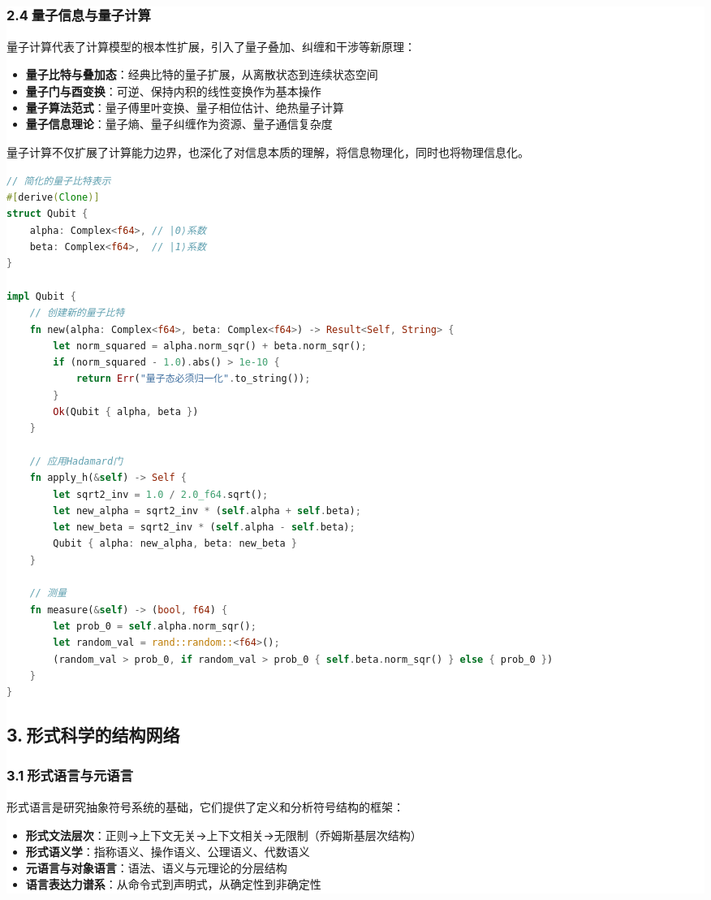 ### 2.4 量子信息与量子计算

量子计算代表了计算模型的根本性扩展，引入了量子叠加、纠缠和干涉等新原理：

- **量子比特与叠加态**：经典比特的量子扩展，从离散状态到连续状态空间
- **量子门与酉变换**：可逆、保持内积的线性变换作为基本操作
- **量子算法范式**：量子傅里叶变换、量子相位估计、绝热量子计算
- **量子信息理论**：量子熵、量子纠缠作为资源、量子通信复杂度

量子计算不仅扩展了计算能力边界，也深化了对信息本质的理解，将信息物理化，同时也将物理信息化。

```rust
// 简化的量子比特表示
#[derive(Clone)]
struct Qubit {
    alpha: Complex<f64>, // |0⟩系数
    beta: Complex<f64>,  // |1⟩系数
}

impl Qubit {
    // 创建新的量子比特
    fn new(alpha: Complex<f64>, beta: Complex<f64>) -> Result<Self, String> {
        let norm_squared = alpha.norm_sqr() + beta.norm_sqr();
        if (norm_squared - 1.0).abs() > 1e-10 {
            return Err("量子态必须归一化".to_string());
        }
        Ok(Qubit { alpha, beta })
    }
    
    // 应用Hadamard门
    fn apply_h(&self) -> Self {
        let sqrt2_inv = 1.0 / 2.0_f64.sqrt();
        let new_alpha = sqrt2_inv * (self.alpha + self.beta);
        let new_beta = sqrt2_inv * (self.alpha - self.beta);
        Qubit { alpha: new_alpha, beta: new_beta }
    }
    
    // 测量
    fn measure(&self) -> (bool, f64) {
        let prob_0 = self.alpha.norm_sqr();
        let random_val = rand::random::<f64>();
        (random_val > prob_0, if random_val > prob_0 { self.beta.norm_sqr() } else { prob_0 })
    }
}
```

## 3. 形式科学的结构网络

### 3.1 形式语言与元语言

形式语言是研究抽象符号系统的基础，它们提供了定义和分析符号结构的框架：

- **形式文法层次**：正则→上下文无关→上下文相关→无限制（乔姆斯基层次结构）
- **形式语义学**：指称语义、操作语义、公理语义、代数语义
- **元语言与对象语言**：语法、语义与元理论的分层结构
- **语言表达力谱系**：从命令式到声明式，从确定性到非确定性

